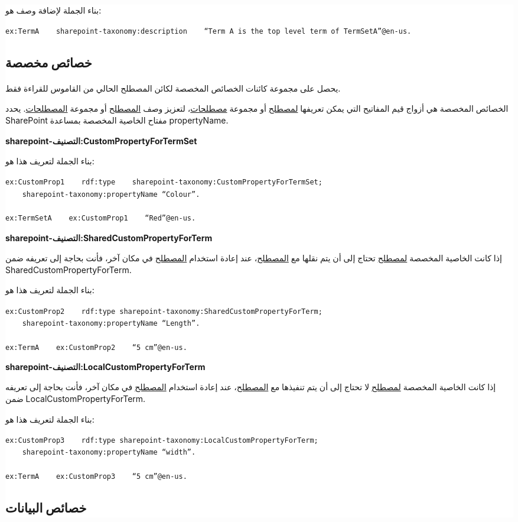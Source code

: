 بناء الجملة لإضافة وصف هو:

```SKOS
ex:TermA    sharepoint-taxonomy:description    “Term A is the top level term of TermSetA”@en-us.
```

## <a name="custom-properties"></a>خصائص مخصصة

يحصل على مجموعة كائنات الخصائص المخصصة لكائن المصطلح الحالي من القاموس للقراءة فقط.

الخصائص المخصصة هي أزواج قيم المفاتيح التي يمكن تعريفها [لمصطلح](/dotnet/api/microsoft.sharepoint.taxonomy.term) أو مجموعة [مصطلحات](/dotnet/api/microsoft.sharepoint.taxonomy.termset)، لتعزيز وصف [المصطلح](/dotnet/api/microsoft.sharepoint.taxonomy.term) أو مجموعة [المصطلحات](/dotnet/api/microsoft.sharepoint.taxonomy.termset). يحدد SharePoint مفتاح الخاصية المخصصة بمساعدة propertyName.

**sharepoint-التصنيف:CustomPropertyForTermSet**

بناء الجملة لتعريف هذا هو:

```SKOS
ex:CustomProp1    rdf:type    sharepoint-taxonomy:CustomPropertyForTermSet;
    sharepoint-taxonomy:propertyName “Colour”.

ex:TermSetA    ex:CustomProp1    “Red”@en-us.
```

**sharepoint-التصنيف:SharedCustomPropertyForTerm**

إذا كانت الخاصية المخصصة [لمصطلح](/dotnet/api/microsoft.sharepoint.taxonomy.term) تحتاج إلى أن يتم نقلها مع [المصطلح](/dotnet/api/microsoft.sharepoint.taxonomy.term)، عند إعادة استخدام [المصطلح](/dotnet/api/microsoft.sharepoint.taxonomy.term) في مكان آخر، فأنت بحاجة إلى تعريفه ضمن SharedCustomPropertyForTerm.

بناء الجملة لتعريف هذا هو:

```SKOS
ex:CustomProp2    rdf:type sharepoint-taxonomy:SharedCustomPropertyForTerm;
    sharepoint-taxonomy:propertyName “Length”.

ex:TermA    ex:CustomProp2    “5 cm”@en-us.
```
**sharepoint-التصنيف:LocalCustomPropertyForTerm**

إذا كانت الخاصية المخصصة [لمصطلح](/dotnet/api/microsoft.sharepoint.taxonomy.term) لا تحتاج إلى أن يتم تنفيذها مع [المصطلح](/dotnet/api/microsoft.sharepoint.taxonomy.term)، عند إعادة استخدام [المصطلح](/dotnet/api/microsoft.sharepoint.taxonomy.term) في مكان آخر، فأنت بحاجة إلى تعريفه ضمن LocalCustomPropertyForTerm.

بناء الجملة لتعريف هذا هو:

```SKOS
ex:CustomProp3    rdf:type sharepoint-taxonomy:LocalCustomPropertyForTerm;
    sharepoint-taxonomy:propertyName “width”.

ex:TermA    ex:CustomProp3    “5 cm”@en-us.
```

## <a name="data-properties"></a>خصائص البيانات
